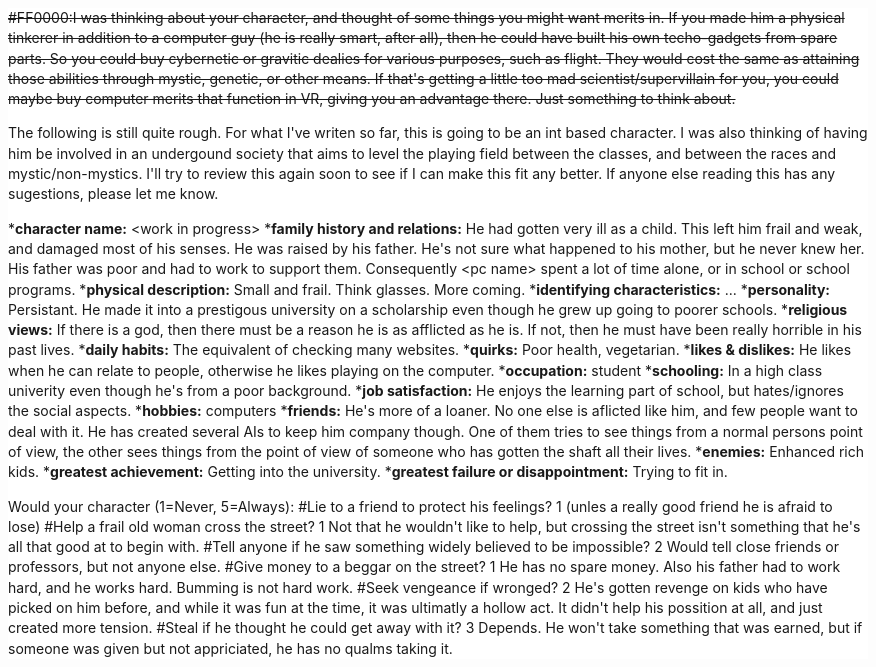 ~~#FF0000:I was thinking about your character, and thought of some things you might want merits in. If you made him a physical tinkerer in addition to a computer guy (he is really smart, after all), then he could have built his own techo-gadgets from spare parts. So you could buy cybernetic or gravitic dealies for various purposes, such as flight. They would cost the same as attaining those abilities through mystic, genetic, or other means. If that's getting a little too mad scientist/supervillain for you, you could maybe buy computer merits that function in VR, giving you an advantage there. Just something to think about.~~

The following is still quite rough.  For what I've writen so far, this is going to be an int based character.  I was also thinking of having him be involved in an undergound society that aims to level the playing field between the classes, and between the races and mystic/non-mystics.  I'll try to review this again soon to see if I can make this fit any better.  If anyone else reading this has any sugestions, please let me know.

*__character name:__ &lt;work in progress&gt;
*__family history and relations:__ He had gotten very ill as a child.  This left him frail and weak, and damaged most of his senses.  He was raised by his father.  He's not sure what happened to his mother, but he never knew her.  His father was poor and had to work to support them.  Consequently &lt;pc name&gt; spent a lot of time alone, or in school or school programs.
*__physical description:__ Small and frail.  Think glasses.  More coming.
*__identifying characteristics:__ ...
*__personality:__ Persistant.  He made it into a prestigous university on a scholarship even though he grew up going to poorer schools.
*__religious views:__ If there is a god, then there must be a reason he is as afflicted as he is.  If not, then he must have been really horrible in his past lives.
*__daily habits:__ The equivalent of checking many websites.
*__quirks:__ Poor health, vegetarian.
*__likes &amp; dislikes:__ He likes when he can relate to people, otherwise he likes playing on the computer.
*__occupation:__ student
*__schooling:__ In a high class univerity even though he's from a poor background.
*__job satisfaction:__ He enjoys the learning part of school, but hates/ignores the social aspects.
*__hobbies:__ computers
*__friends:__ He's more of a loaner.  No one else is aflicted like him, and few people want to deal with it.  He has created several AIs to keep him company though.  One of them tries to see things from a normal persons point of view, the other sees things from the point of view of someone who has gotten the shaft all their lives.
*__enemies:__ Enhanced rich kids.
*__greatest achievement:__ Getting into the university.
*__greatest failure or disappointment:__ Trying to fit in.

Would your character (1=Never, 5=Always):
#Lie to a friend to protect his feelings?  1 (unles a really good friend he is afraid to lose)
#Help a frail old woman cross the street?  1  Not that he wouldn't like to help, but crossing the street isn't something that he's all that good at to begin with.
#Tell anyone if he saw something widely believed to be impossible? 2  Would tell close friends or professors, but not anyone else.
#Give money to a beggar on the street?  1  He has no spare money.  Also his father had to work hard, and he works hard.  Bumming is not hard work.
#Seek vengeance if wronged?   2  He's gotten revenge on kids who have picked on him before, and while it was fun at the time, it was ultimatly a hollow act.  It didn't help his possition at all, and just created more tension.
#Steal if he thought he could get away with it?  3  Depends.  He won't take something that was earned, but if someone was given but not appriciated, he has no qualms taking it.
